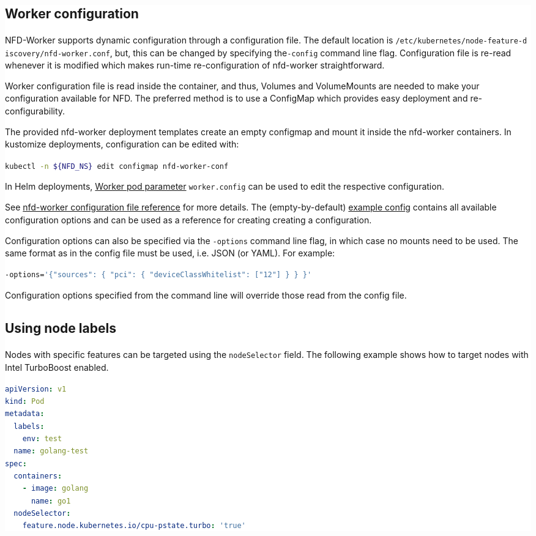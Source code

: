## Worker configuration

NFD-Worker supports dynamic configuration through a configuration file. The
default location is `/etc/kubernetes/node-feature-discovery/nfd-worker.conf`,
but, this can be changed by specifying the`-config` command line flag.
Configuration file is re-read whenever it is modified which makes run-time
re-configuration of nfd-worker straightforward.

Worker configuration file is read inside the container, and thus, Volumes and
VolumeMounts are needed to make your configuration available for NFD. The
preferred method is to use a ConfigMap which provides easy deployment and
re-configurability.

The provided nfd-worker deployment templates create an empty configmap and
mount it inside the nfd-worker containers. In kustomize deployments,
configuration can be edited with:

```bash
kubectl -n ${NFD_NS} edit configmap nfd-worker-conf
```

In Helm deployments, [Worker pod parameter](#worker-pod-parameters)
`worker.config` can be used to edit the respective configuration.

See
[nfd-worker configuration file reference](../advanced/worker-configuration-reference.md)
for more details.
The (empty-by-default)
[example config](https://github.com/kubernetes-sigs/node-feature-discovery/blob/{{site.release}}/deployment/components/worker-config/nfd-worker.conf.example)
contains all available configuration options and can be used as a reference
for creating creating a configuration.

Configuration options can also be specified via the `-options` command line
flag, in which case no mounts need to be used. The same format as in the config
file must be used, i.e. JSON (or YAML). For example:

```bash
-options='{"sources": { "pci": { "deviceClassWhitelist": ["12"] } } }'
```

Configuration options specified from the command line will override those read
from the config file.

## Using node labels

Nodes with specific features can be targeted using the `nodeSelector` field. The
following example shows how to target nodes with Intel TurboBoost enabled.

```yaml
apiVersion: v1
kind: Pod
metadata:
  labels:
    env: test
  name: golang-test
spec:
  containers:
    - image: golang
      name: go1
  nodeSelector:
    feature.node.kubernetes.io/cpu-pstate.turbo: 'true'
```


[kustomize]: https://github.com/kubernetes-sigs/kustomize
[nfd-operator]: https://github.com/kubernetes-sigs/node-feature-discovery-operator
[OLM]: https://github.com/operator-framework/operator-lifecycle-manager